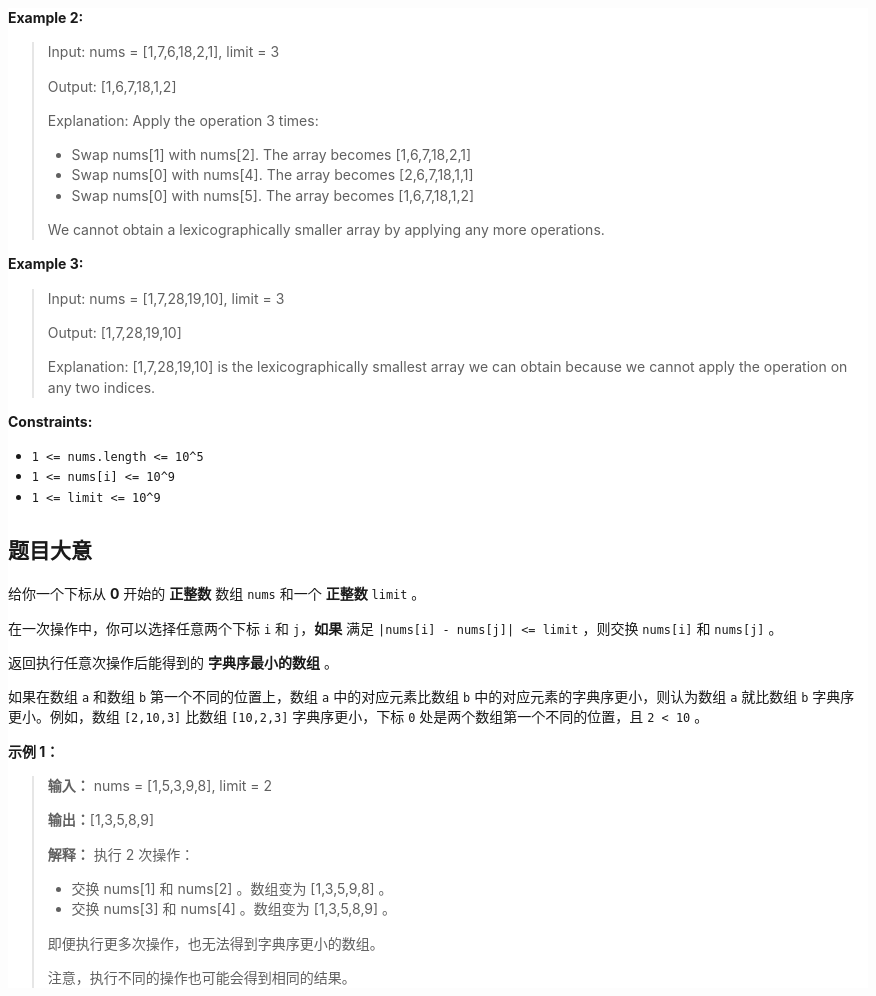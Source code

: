 **Example 2:**

> Input: nums = [1,7,6,18,2,1], limit = 3
>
> Output: [1,6,7,18,1,2]
>
> Explanation: Apply the operation 3 times:
>
> - Swap nums[1] with nums[2]. The array becomes [1,6,7,18,2,1]
> - Swap nums[0] with nums[4]. The array becomes [2,6,7,18,1,1]
> - Swap nums[0] with nums[5]. The array becomes [1,6,7,18,1,2]
>
> We cannot obtain a lexicographically smaller array by applying any more operations.

**Example 3:**

> Input: nums = [1,7,28,19,10], limit = 3
>
> Output: [1,7,28,19,10]
>
> Explanation: [1,7,28,19,10] is the lexicographically smallest array we can obtain because we cannot apply the operation on any two indices.

**Constraints:**

- `1 <= nums.length <= 10^5`
- `1 <= nums[i] <= 10^9`
- `1 <= limit <= 10^9`

## 题目大意

给你一个下标从 **0** 开始的 **正整数** 数组 `nums` 和一个 **正整数** `limit` 。

在一次操作中，你可以选择任意两个下标 `i` 和 `j`，**如果** 满足 `|nums[i] - nums[j]| <= limit` ，则交换
`nums[i]` 和 `nums[j]` 。

返回执行任意次操作后能得到的 **字典序最小的数组** 。

如果在数组 `a` 和数组 `b` 第一个不同的位置上，数组 `a` 中的对应元素比数组 `b` 中的对应元素的字典序更小，则认为数组 `a` 就比数组
`b` 字典序更小。例如，数组 `[2,10,3]` 比数组 `[10,2,3]` 字典序更小，下标 `0` 处是两个数组第一个不同的位置，且 `2 < 10` 。

**示例 1：**

> **输入：** nums = [1,5,3,9,8], limit = 2
>
> **输出：**[1,3,5,8,9]
>
> **解释：** 执行 2 次操作：
>
> - 交换 nums[1] 和 nums[2] 。数组变为 [1,3,5,9,8] 。
> - 交换 nums[3] 和 nums[4] 。数组变为 [1,3,5,8,9] 。
>
> 即便执行更多次操作，也无法得到字典序更小的数组。
>
> 注意，执行不同的操作也可能会得到相同的结果。
